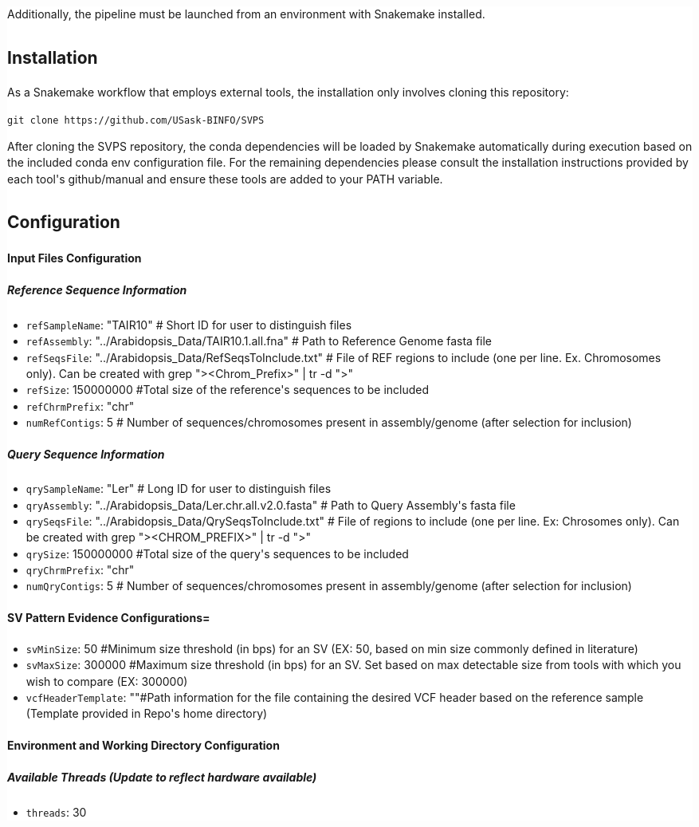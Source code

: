 Additionally, the pipeline must be launched from an environment with Snakemake installed.


## Installation

As a Snakemake workflow that employs external tools, the installation only involves cloning this repository:

```
git clone https://github.com/USask-BINFO/SVPS
```

After cloning the SVPS repository, the conda dependencies will be loaded by Snakemake automatically during execution based on the included conda env configuration file.
For the remaining dependencies please consult the installation instructions provided by each tool's github/manual and ensure these tools are added to your PATH variable.

## Configuration
#### Input Files Configuration
##### Reference Sequence Information
  - `refSampleName`: "TAIR10" # Short ID for user to distinguish files
  - `refAssembly`: "../Arabidopsis_Data/TAIR10.1.all.fna" # Path to Reference Genome fasta file
  - `refSeqsFile`: "../Arabidopsis_Data/RefSeqsToInclude.txt" # File of REF regions to include (one per line. Ex. Chromosomes only). Can be created with grep "><Chrom_Prefix>" <targetGenome> | tr -d ">"
  - `refSize`: 150000000 #Total size of the reference's sequences to be included
  - `refChrmPrefix`: "chr"
  - `numRefContigs`: 5 # Number of sequences/chromosomes present in assembly/genome (after selection for inclusion)

##### Query Sequence Information
  - `qrySampleName`: "Ler" # Long ID for user to distinguish files
  - `qryAssembly`: "../Arabidopsis_Data/Ler.chr.all.v2.0.fasta" # Path to Query Assembly's fasta file
  - `qrySeqsFile`: "../Arabidopsis_Data/QrySeqsToInclude.txt" # File of regions to include (one per line. Ex: Chrosomes only). Can be created with grep "><CHROM_PREFIX>" <targetGenome> | tr -d ">"
  - `qrySize`: 150000000 #Total size of the query's sequences to be included
  - `qryChrmPrefix`: "chr"
  - `numQryContigs`: 5 # Number of sequences/chromosomes present in assembly/genome (after selection for inclusion)

#### SV Pattern Evidence Configurations=
  - `svMinSize`: 50 #Minimum size threshold (in bps) for an SV (EX: 50, based on min size commonly defined in literature)
  - `svMaxSize`: 300000 #Maximum size threshold (in bps) for an SV. Set based on max detectable size from tools with which you wish to compare  (EX: 300000)
  - `vcfHeaderTemplate`: ""#Path information for the file containing the desired VCF header based on the reference sample (Template provided in Repo's home directory)

#### Environment and Working Directory Configuration
##### Available Threads (Update to reflect hardware available)
  - `threads`: 30
